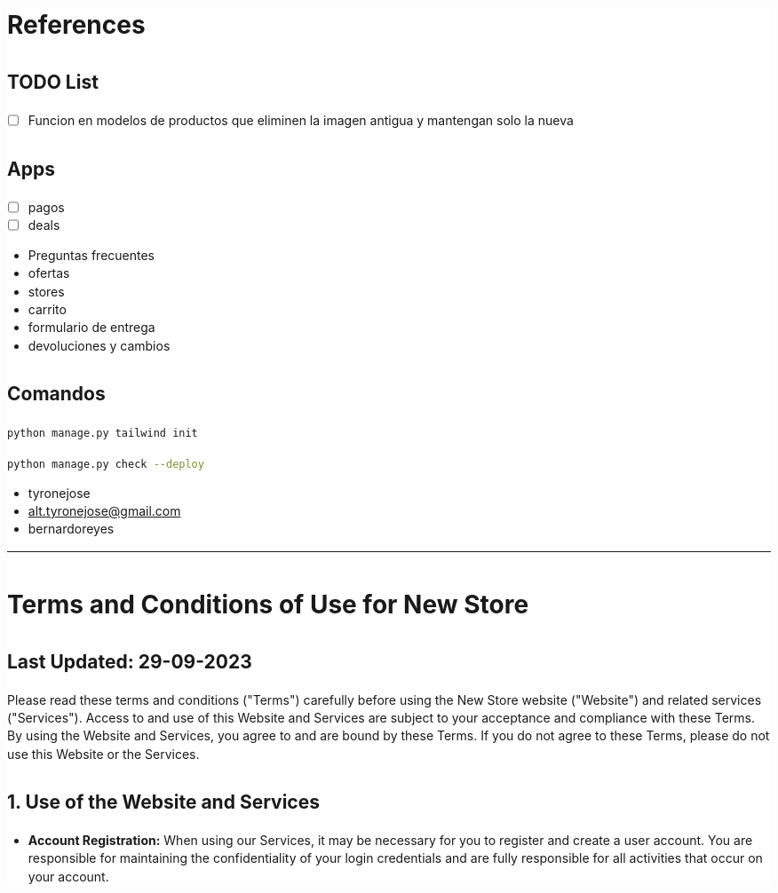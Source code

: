 # References

## TODO List

- [ ] Funcion en modelos de productos que eliminen la imagen antigua y mantengan solo la nueva

## Apps

- [ ] pagos
- [ ] deals

- Preguntas frecuentes
- ofertas
- stores
- carrito
- formulario de entrega
- devoluciones y cambios

## Comandos

```bash
python manage.py tailwind init
```

```bash
python manage.py check --deploy
```

- tyronejose
- alt.tyronejose@gmail.com
- bernardoreyes

---

# Terms and Conditions of Use for New Store

## Last Updated: 29-09-2023

Please read these terms and conditions ("Terms") carefully before using the New Store website ("Website") and related services ("Services"). Access to and use of this Website and Services are subject to your acceptance and compliance with these Terms. By using the Website and Services, you agree to and are bound by these Terms. If you do not agree to these Terms, please do not use this Website or the Services.

## 1. Use of the Website and Services

- **Account Registration:** When using our Services, it may be necessary for you to register and create a user account. You are responsible for maintaining the confidentiality of your login credentials and are fully responsible for all activities that occur on your account.
